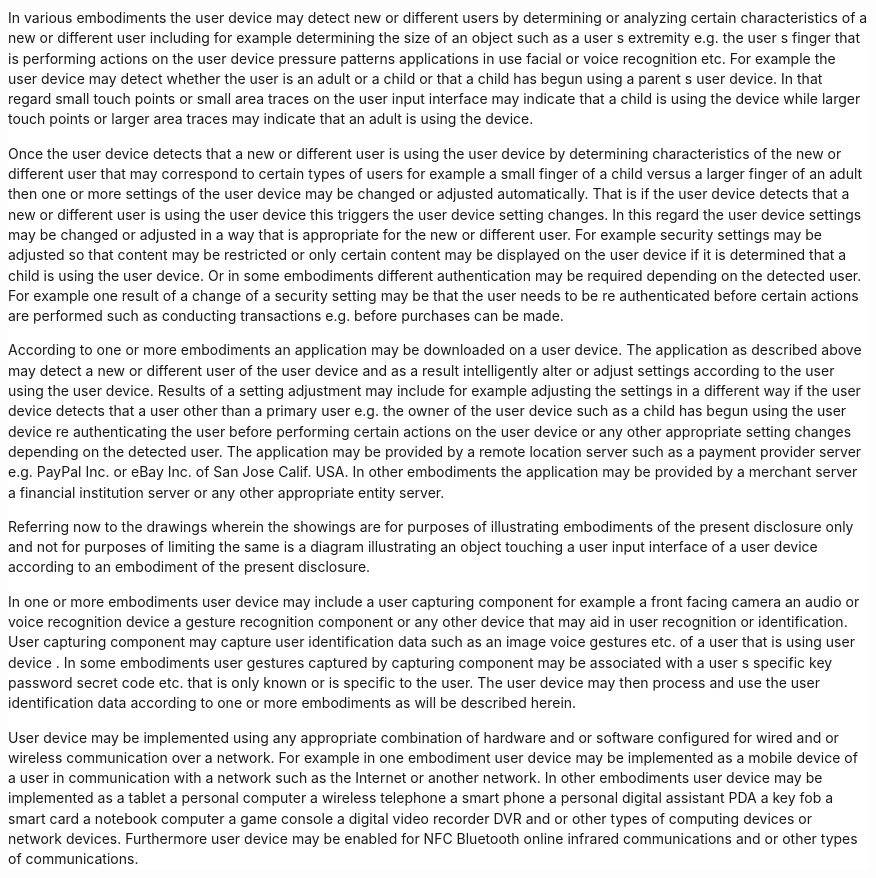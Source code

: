 In various embodiments the user device may detect new or different users by determining or analyzing certain characteristics of a new or different user including for example determining the size of an object such as a user s extremity e.g. the user s finger that is performing actions on the user device pressure patterns applications in use facial or voice recognition etc. For example the user device may detect whether the user is an adult or a child or that a child has begun using a parent s user device. In that regard small touch points or small area traces on the user input interface may indicate that a child is using the device while larger touch points or larger area traces may indicate that an adult is using the device.

Once the user device detects that a new or different user is using the user device by determining characteristics of the new or different user that may correspond to certain types of users for example a small finger of a child versus a larger finger of an adult then one or more settings of the user device may be changed or adjusted automatically. That is if the user device detects that a new or different user is using the user device this triggers the user device setting changes. In this regard the user device settings may be changed or adjusted in a way that is appropriate for the new or different user. For example security settings may be adjusted so that content may be restricted or only certain content may be displayed on the user device if it is determined that a child is using the user device. Or in some embodiments different authentication may be required depending on the detected user. For example one result of a change of a security setting may be that the user needs to be re authenticated before certain actions are performed such as conducting transactions e.g. before purchases can be made.

According to one or more embodiments an application may be downloaded on a user device. The application as described above may detect a new or different user of the user device and as a result intelligently alter or adjust settings according to the user using the user device. Results of a setting adjustment may include for example adjusting the settings in a different way if the user device detects that a user other than a primary user e.g. the owner of the user device such as a child has begun using the user device re authenticating the user before performing certain actions on the user device or any other appropriate setting changes depending on the detected user. The application may be provided by a remote location server such as a payment provider server e.g. PayPal Inc. or eBay Inc. of San Jose Calif. USA. In other embodiments the application may be provided by a merchant server a financial institution server or any other appropriate entity server.

Referring now to the drawings wherein the showings are for purposes of illustrating embodiments of the present disclosure only and not for purposes of limiting the same is a diagram illustrating an object touching a user input interface of a user device according to an embodiment of the present disclosure.

In one or more embodiments user device may include a user capturing component for example a front facing camera an audio or voice recognition device a gesture recognition component or any other device that may aid in user recognition or identification. User capturing component may capture user identification data such as an image voice gestures etc. of a user that is using user device . In some embodiments user gestures captured by capturing component may be associated with a user s specific key password secret code etc. that is only known or is specific to the user. The user device may then process and use the user identification data according to one or more embodiments as will be described herein.

User device may be implemented using any appropriate combination of hardware and or software configured for wired and or wireless communication over a network. For example in one embodiment user device may be implemented as a mobile device of a user in communication with a network such as the Internet or another network. In other embodiments user device may be implemented as a tablet a personal computer a wireless telephone a smart phone a personal digital assistant PDA a key fob a smart card a notebook computer a game console a digital video recorder DVR and or other types of computing devices or network devices. Furthermore user device may be enabled for NFC Bluetooth online infrared communications and or other types of communications.
